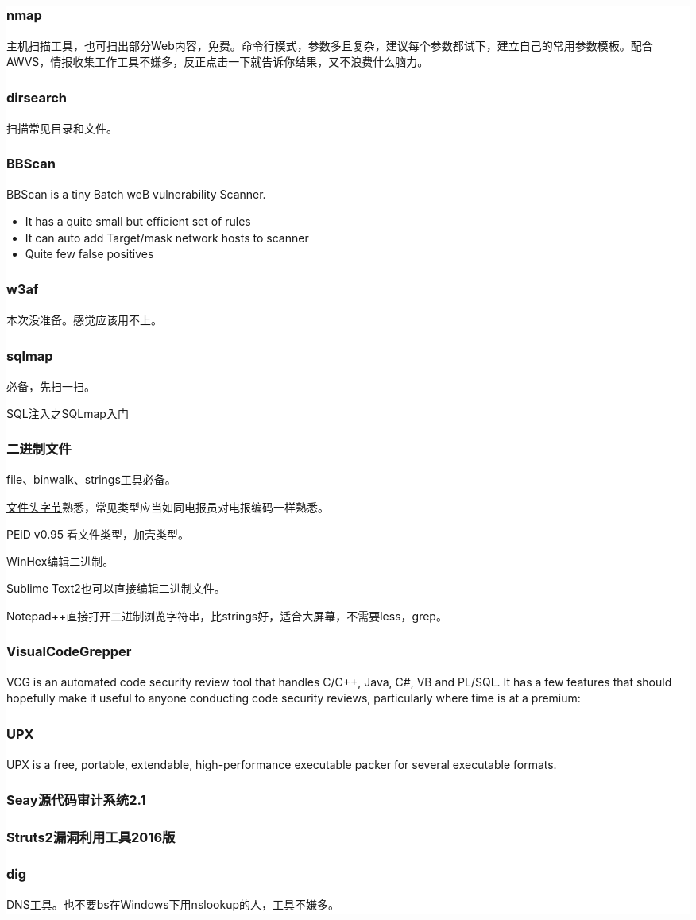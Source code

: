 ### nmap
主机扫描工具，也可扫出部分Web内容，免费。命令行模式，参数多且复杂，建议每个参数都试下，建立自己的常用参数模板。配合AWVS，情报收集工作工具不嫌多，反正点击一下就告诉你结果，又不浪费什么脑力。

### dirsearch
扫描常见目录和文件。

### BBScan
BBScan is a tiny Batch weB vulnerability Scanner.

- It has a quite small but efficient set of rules
- It can auto add Target/mask network hosts to scanner
- Quite few false positives

### w3af
本次没准备。感觉应该用不上。

### sqlmap
必备，先扫一扫。

[SQL注入之SQLmap入门](http://www.freebuf.com/articles/web/29942.html)

### 二进制文件
file、binwalk、strings工具必备。

[文件头字节](http://zhidao.baidu.com/link?url=nEINPWI0sj38EgXXVKW7bCdRai3r50QnF7BCMct-pWTZmDF4m9PqhU7BVS-v3sTjX0apGcSKmzg3ZQJN4iwkeK)熟悉，常见类型应当如同电报员对电报编码一样熟悉。

PEiD v0.95 看文件类型，加壳类型。

WinHex编辑二进制。

Sublime Text2也可以直接编辑二进制文件。

Notepad++直接打开二进制浏览字符串，比strings好，适合大屏幕，不需要less，grep。

### VisualCodeGrepper
VCG is an automated code security review tool that handles C/C++, Java, C#, VB and PL/SQL. It has a few features that should hopefully make it useful to anyone conducting code security reviews, particularly where time is at a premium:

### UPX
UPX is a free, portable, extendable, high-performance executable packer for several executable formats.

### Seay源代码审计系统2.1

### Struts2漏洞利用工具2016版


### dig
DNS工具。也不要bs在Windows下用nslookup的人，工具不嫌多。

